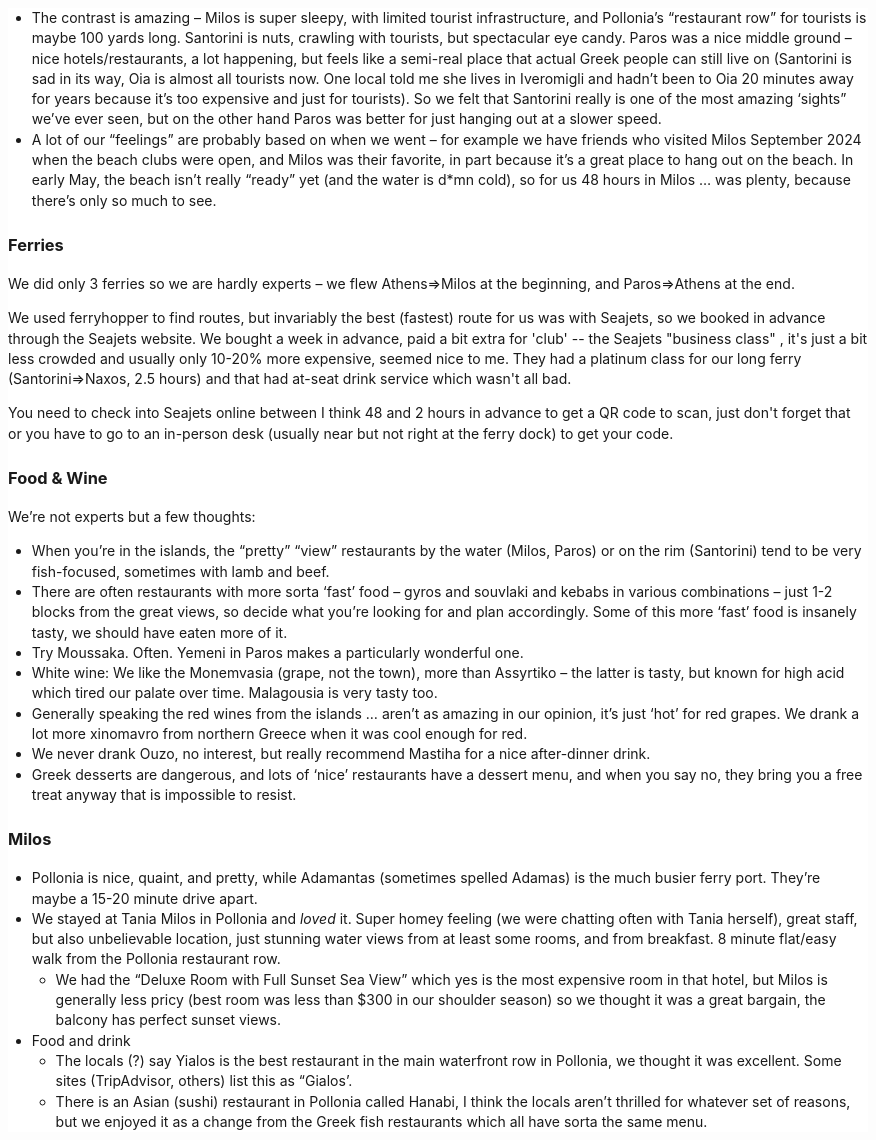 * The contrast is amazing – Milos is super sleepy, with limited tourist infrastructure, and Pollonia’s “restaurant row” for tourists is maybe 100 yards long.  Santorini is nuts, crawling with tourists, but spectacular eye candy.  Paros was a nice middle ground – nice hotels/restaurants, a lot happening, but feels like a semi-real place that actual Greek people can still live on (Santorini is sad in its way, Oia is almost all tourists now.  One local told me she lives in Iveromigli and hadn’t been to Oia 20 minutes away for years because it’s too expensive and just for tourists).   So we felt that Santorini really is one of the most amazing ‘sights” we’ve ever seen, but on the other hand Paros was better for just hanging out at a slower speed.    
* A lot of our “feelings” are probably based on when we went – for example we have friends who visited Milos September 2024 when the beach clubs were open, and Milos was their favorite, in part because it’s a great place to hang out on the beach.  In early May, the beach isn’t really “ready” yet (and the water is d\*mn cold), so for us 48 hours in Milos … was plenty, because there’s only so much to see.

### Ferries

We did only 3 ferries so we are hardly experts – we flew Athens=\>Milos at the beginning, and Paros=\>Athens at the end.

We used ferryhopper to find routes, but invariably the best (fastest) route for us was with Seajets, so we booked in advance through the Seajets website.  We bought a week in advance, paid a bit extra for 'club' \-- the Seajets "business class" , it's just a bit less crowded and usually only 10-20% more expensive, seemed nice to me.  They had a platinum class for our long ferry (Santorini=\>Naxos, 2.5 hours) and that had at-seat drink service which wasn't all bad.

You need to check into Seajets online between I think 48 and 2 hours in advance to get a QR code to scan, just don't forget that or you have to go to an in-person desk (usually near but not right at the ferry dock) to get your code.

### Food & Wine

We’re not experts but a few thoughts:

* When you’re in the islands, the “pretty” “view” restaurants by the water (Milos, Paros) or on the rim (Santorini) tend to be very fish-focused, sometimes with lamb and beef.  
* There are often restaurants with more sorta ‘fast’ food – gyros and souvlaki and kebabs in various combinations – just 1-2 blocks from the great views, so decide what you’re looking for and plan accordingly.  Some of this more ‘fast’ food is insanely tasty, we should have eaten more of it.  
* Try Moussaka.  Often.  Yemeni in Paros makes a particularly wonderful one.  
* White wine: We like the Monemvasia (grape, not the town), more than Assyrtiko – the latter is tasty, but known for high acid which tired our palate over time.   Malagousia is very tasty too.  
* Generally speaking the red wines from the islands … aren’t as amazing in our opinion, it’s just ‘hot’ for red grapes.   We drank a lot more xinomavro from northern Greece when it was cool enough for red.    
* We never drank Ouzo, no interest, but really recommend Mastiha for a nice after-dinner drink.  
* Greek desserts are dangerous, and lots of ‘nice’ restaurants have a dessert menu, and when you say no, they bring you a free treat anyway that is impossible to resist.  

### Milos

* Pollonia is nice, quaint, and pretty, while Adamantas (sometimes spelled Adamas) is the much busier ferry port.  They’re maybe a 15-20 minute drive apart.  
* We stayed at Tania Milos in Pollonia and *loved* it.  Super homey feeling (we were chatting often with Tania herself), great staff, but also unbelievable location, just stunning water views from at least some rooms, and from breakfast.  8 minute flat/easy walk from the Pollonia restaurant row.  
  * We had the “Deluxe Room with Full Sunset Sea View” which yes is the most expensive room in that hotel, but Milos is generally less pricy (best room was less than $300 in our shoulder season) so we thought it was a great bargain, the balcony has perfect sunset views.   
* Food and drink  
  * The locals (?) say Yialos is the best restaurant in the main waterfront row in Pollonia, we thought it was excellent.  Some sites (TripAdvisor, others) list this as “Gialos’.    
  * There is an Asian (sushi) restaurant in Pollonia called Hanabi, I think the locals aren’t thrilled for whatever set of reasons, but we enjoyed it as a change from the Greek fish restaurants which all have sorta the same menu.  